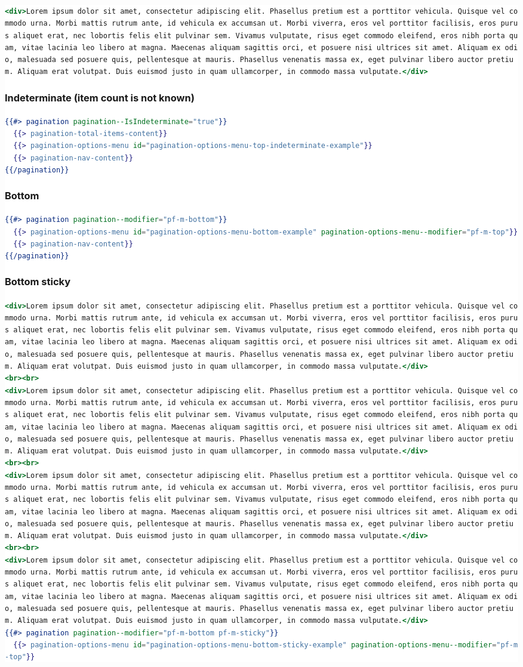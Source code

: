 ```hbs
<div>Lorem ipsum dolor sit amet, consectetur adipiscing elit. Phasellus pretium est a porttitor vehicula. Quisque vel commodo urna. Morbi mattis rutrum ante, id vehicula ex accumsan ut. Morbi viverra, eros vel porttitor facilisis, eros purus aliquet erat, nec lobortis felis elit pulvinar sem. Vivamus vulputate, risus eget commodo eleifend, eros nibh porta quam, vitae lacinia leo libero at magna. Maecenas aliquam sagittis orci, et posuere nisi ultrices sit amet. Aliquam ex odio, malesuada sed posuere quis, pellentesque at mauris. Phasellus venenatis massa ex, eget pulvinar libero auctor pretium. Aliquam erat volutpat. Duis euismod justo in quam ullamcorper, in commodo massa vulputate.</div>
```

### Indeterminate (item count is not known)
```hbs
{{#> pagination pagination--IsIndeterminate="true"}}
  {{> pagination-total-items-content}}
  {{> pagination-options-menu id="pagination-options-menu-top-indeterminate-example"}}
  {{> pagination-nav-content}}
{{/pagination}}
```

### Bottom
```hbs
{{#> pagination pagination--modifier="pf-m-bottom"}}
  {{> pagination-options-menu id="pagination-options-menu-bottom-example" pagination-options-menu--modifier="pf-m-top"}}
  {{> pagination-nav-content}}
{{/pagination}}
```

### Bottom sticky
```hbs
<div>Lorem ipsum dolor sit amet, consectetur adipiscing elit. Phasellus pretium est a porttitor vehicula. Quisque vel commodo urna. Morbi mattis rutrum ante, id vehicula ex accumsan ut. Morbi viverra, eros vel porttitor facilisis, eros purus aliquet erat, nec lobortis felis elit pulvinar sem. Vivamus vulputate, risus eget commodo eleifend, eros nibh porta quam, vitae lacinia leo libero at magna. Maecenas aliquam sagittis orci, et posuere nisi ultrices sit amet. Aliquam ex odio, malesuada sed posuere quis, pellentesque at mauris. Phasellus venenatis massa ex, eget pulvinar libero auctor pretium. Aliquam erat volutpat. Duis euismod justo in quam ullamcorper, in commodo massa vulputate.</div>
<br><br>
<div>Lorem ipsum dolor sit amet, consectetur adipiscing elit. Phasellus pretium est a porttitor vehicula. Quisque vel commodo urna. Morbi mattis rutrum ante, id vehicula ex accumsan ut. Morbi viverra, eros vel porttitor facilisis, eros purus aliquet erat, nec lobortis felis elit pulvinar sem. Vivamus vulputate, risus eget commodo eleifend, eros nibh porta quam, vitae lacinia leo libero at magna. Maecenas aliquam sagittis orci, et posuere nisi ultrices sit amet. Aliquam ex odio, malesuada sed posuere quis, pellentesque at mauris. Phasellus venenatis massa ex, eget pulvinar libero auctor pretium. Aliquam erat volutpat. Duis euismod justo in quam ullamcorper, in commodo massa vulputate.</div>
<br><br>
<div>Lorem ipsum dolor sit amet, consectetur adipiscing elit. Phasellus pretium est a porttitor vehicula. Quisque vel commodo urna. Morbi mattis rutrum ante, id vehicula ex accumsan ut. Morbi viverra, eros vel porttitor facilisis, eros purus aliquet erat, nec lobortis felis elit pulvinar sem. Vivamus vulputate, risus eget commodo eleifend, eros nibh porta quam, vitae lacinia leo libero at magna. Maecenas aliquam sagittis orci, et posuere nisi ultrices sit amet. Aliquam ex odio, malesuada sed posuere quis, pellentesque at mauris. Phasellus venenatis massa ex, eget pulvinar libero auctor pretium. Aliquam erat volutpat. Duis euismod justo in quam ullamcorper, in commodo massa vulputate.</div>
<br><br>
<div>Lorem ipsum dolor sit amet, consectetur adipiscing elit. Phasellus pretium est a porttitor vehicula. Quisque vel commodo urna. Morbi mattis rutrum ante, id vehicula ex accumsan ut. Morbi viverra, eros vel porttitor facilisis, eros purus aliquet erat, nec lobortis felis elit pulvinar sem. Vivamus vulputate, risus eget commodo eleifend, eros nibh porta quam, vitae lacinia leo libero at magna. Maecenas aliquam sagittis orci, et posuere nisi ultrices sit amet. Aliquam ex odio, malesuada sed posuere quis, pellentesque at mauris. Phasellus venenatis massa ex, eget pulvinar libero auctor pretium. Aliquam erat volutpat. Duis euismod justo in quam ullamcorper, in commodo massa vulputate.</div>
{{#> pagination pagination--modifier="pf-m-bottom pf-m-sticky"}}
  {{> pagination-options-menu id="pagination-options-menu-bottom-sticky-example" pagination-options-menu--modifier="pf-m-top"}}
```